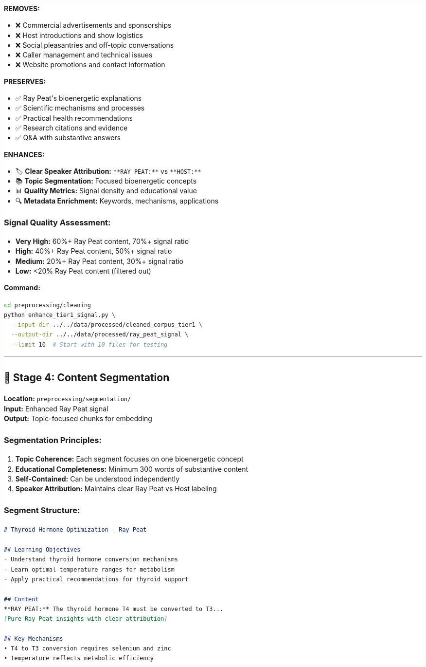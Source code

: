 **REMOVES:**
- ❌ Commercial advertisements and sponsorships
- ❌ Host introductions and show logistics  
- ❌ Social pleasantries and off-topic conversations
- ❌ Caller management and technical issues
- ❌ Website promotions and contact information

**PRESERVES:**
- ✅ Ray Peat's bioenergetic explanations
- ✅ Scientific mechanisms and processes
- ✅ Practical health recommendations
- ✅ Research citations and evidence
- ✅ Q&A with substantive answers

**ENHANCES:**
- 🏷️ **Clear Speaker Attribution:** `**RAY PEAT:**` vs `**HOST:**`
- 📚 **Topic Segmentation:** Focused bioenergetic concepts
- 📊 **Quality Metrics:** Signal density and educational value
- 🔍 **Metadata Enrichment:** Keywords, mechanisms, applications

### Signal Quality Assessment:
- **Very High:** 60%+ Ray Peat content, 70%+ signal ratio
- **High:** 40%+ Ray Peat content, 50%+ signal ratio  
- **Medium:** 20%+ Ray Peat content, 30%+ signal ratio
- **Low:** <20% Ray Peat content (filtered out)

**Command:**
```bash
cd preprocessing/cleaning
python enhance_tier1_signal.py \
  --input-dir ../../data/processed/cleaned_corpus_tier1 \
  --output-dir ../../data/processed/ray_peat_signal \
  --limit 10  # Start with 10 files for testing
```

---

## 📑 Stage 4: Content Segmentation

**Location:** `preprocessing/segmentation/`  
**Input:** Enhanced Ray Peat signal  
**Output:** Topic-focused chunks for embedding

### Segmentation Principles:
1. **Topic Coherence:** Each segment focuses on one bioenergetic concept
2. **Educational Completeness:** Minimum 300 words of substantive content
3. **Self-Contained:** Can be understood independently
4. **Speaker Attribution:** Maintains clear Ray Peat vs Host labeling

### Segment Structure:
```markdown
# Thyroid Hormone Optimization - Ray Peat

## Learning Objectives
- Understand thyroid hormone conversion mechanisms
- Learn optimal temperature ranges for metabolism
- Apply practical recommendations for thyroid support

## Content
**RAY PEAT:** The thyroid hormone T4 must be converted to T3...
[Pure Ray Peat insights with clear attribution]

## Key Mechanisms
• T4 to T3 conversion requires selenium and zinc
• Temperature reflects metabolic efficiency
```